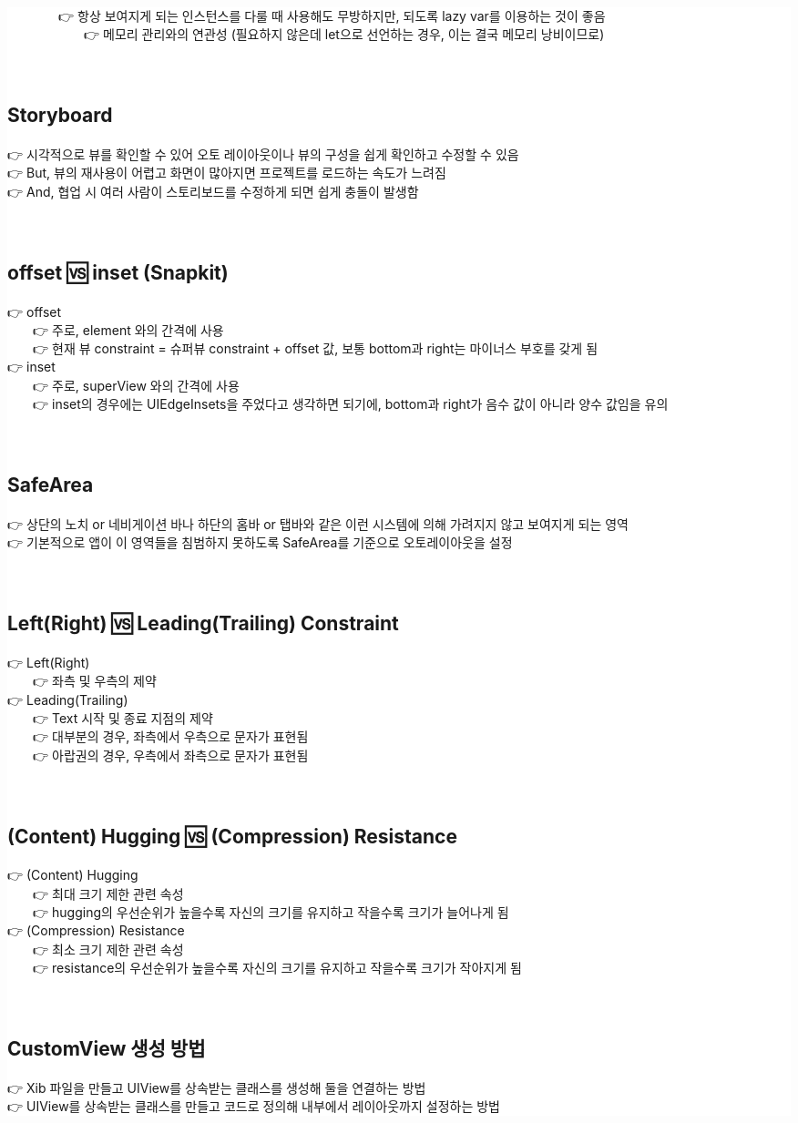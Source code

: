 　　　　👉 항상 보여지게 되는 인스턴스를 다룰 때 사용해도 무방하지만, 되도록 lazy var를 이용하는 것이 좋음  
　　　　　　👉 메모리 관리와의 연관성 (필요하지 않은데 let으로 선언하는 경우, 이는 결국 메모리 낭비이므로)  

<br>

## Storyboard
👉 시각적으로 뷰를 확인할 수 있어 오토 레이아웃이나 뷰의 구성을 쉽게 확인하고 수정할 수 있음  
👉 But, 뷰의 재사용이 어렵고 화면이 많아지면 프로젝트를 로드하는 속도가 느려짐  
👉 And, 협업 시 여러 사람이 스토리보드를 수정하게 되면 쉽게 충돌이 발생함  

<br>

## offset 🆚 inset (Snapkit)
👉 offset  
　　👉 주로, element 와의 간격에 사용  
　　👉 현재 뷰 constraint = 슈퍼뷰 constraint + offset 값, 보통 bottom과 right는 마이너스 부호를 갖게 됨  
👉 inset  
　　👉 주로, superView 와의 간격에 사용  
　　👉 inset의 경우에는 UIEdgeInsets을 주었다고 생각하면 되기에, bottom과 right가 음수 값이 아니라 양수 값임을 유의  

<br>

## SafeArea
👉 상단의 노치 or 네비게이션 바나 하단의 홈바 or 탭바와 같은 이런 시스템에 의해 가려지지 않고 보여지게 되는 영역  
👉 기본적으로 앱이 이 영역들을 침범하지 못하도록 SafeArea를 기준으로 오토레이아웃을 설정  

<br>

## Left(Right) 🆚 Leading(Trailing) Constraint
👉 Left(Right)  
　　👉 좌측 및 우측의 제약  
👉 Leading(Trailing)  
　　👉 Text 시작 및 종료 지점의 제약  
　　👉 대부분의 경우, 좌측에서 우측으로 문자가 표현됨  
　　👉 아랍권의 경우, 우측에서 좌측으로 문자가 표현됨  

<br>

## (Content) Hugging 🆚 (Compression) Resistance
👉 (Content) Hugging  
　　👉 최대 크기 제한 관련 속성  
　　👉 hugging의 우선순위가 높을수록 자신의 크기를 유지하고 작을수록 크기가 늘어나게 됨  
👉 (Compression) Resistance  
　　👉 최소 크기 제한 관련 속성  
　　👉 resistance의 우선순위가 높을수록 자신의 크기를 유지하고 작을수록 크기가 작아지게 됨  

<br>

## CustomView 생성 방법
👉 Xib 파일을 만들고 UIView를 상속받는 클래스를 생성해 둘을 연결하는 방법  
👉 UIView를 상속받는 클래스를 만들고 코드로 정의해 내부에서 레이아웃까지 설정하는 방법  
